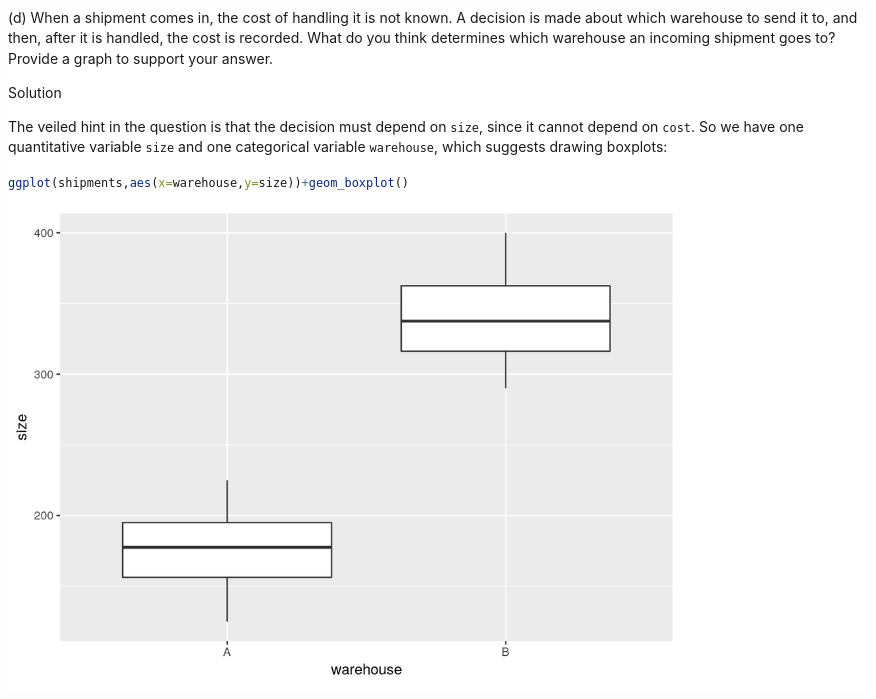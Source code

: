 

(d) When a shipment comes in, the cost of handling it is not
known. A decision is made about which warehouse to send it to, and
then, after it is handled, the cost is recorded. What do you think
determines which warehouse an incoming shipment goes to? Provide a
graph to support your answer.


Solution


The veiled hint in the question is that the decision must depend
on `size`, since it cannot depend on `cost`. So we
have one quantitative variable `size` and one categorical
variable `warehouse`, which suggests drawing boxplots:

```r
ggplot(shipments,aes(x=warehouse,y=size))+geom_boxplot()
```

<img src="02-reading-in_files/figure-html/unnamed-chunk-27-1.png" width="672"  />

     
